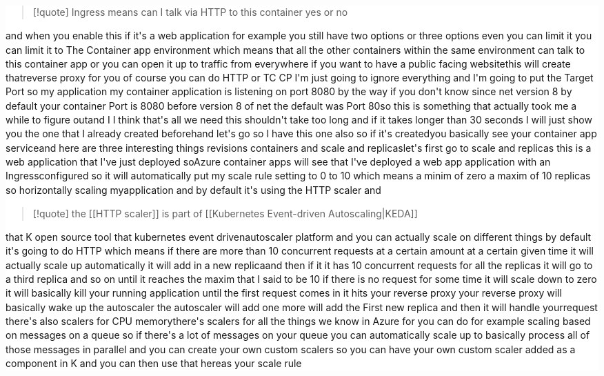 > [!quote]
> Ingress means can I talk via HTTP to this container yes or no

and when you enable this if it's a
web application for example you still have two options or three options even you can limit it you can limit it to The
Container app environment which means that all the other containers within the same environment can talk to this container app or you can open it up to
traffic from everywhere if you want to have a public facing websitethis will create thatreverse proxy for
you of course you can do HTTP or TC CP I'm just going to ignore everything and
I'm going to put the Target Port so my application my container application is
listening on port 8080 by the way if you don't know since
net version 8 by default your container Port is 8080 before version 8 of net the
default was Port 80so this is something that  actually took me a while to figure
outand I I think that's all we
need this shouldn't take too long and if it takes longer than 30 seconds I will
just show you the one that I already created beforehand
let's go so I have this one also so if it's
createdyou basically see your container app serviceand here are three
interesting things revisions containers and scale and replicaslet's first go
to scale and replicas this is a web application that I've just deployed soAzure container
apps will see that I've deployed  a web app application with an Ingressconfigured so it will automatically put
my scale rule setting to 0 to 10 which means a minim of zero a maxim of 10
 replicas so horizontally scaling myapplication and by default it's using
the HTTP scaler and 

> [!quote]
> the [[HTTP scaler]] is part of [[Kubernetes Event-driven Autoscaling|KEDA]]

that K open source  tool that
kubernetes event drivenautoscaler  platform and you can actually scale on
different things by default it's going to do HTTP which means if there are more than 10 concurrent requests at a certain
amount at a certain given time it will actually scale up automatically it will add in a new replicaand then if it
it has 10 concurrent requests for all the replicas it will go to a third replica and so on until it reaches the
maxim that I said to be 10 if there is no request for some time it will scale
down to zero it will basically kill your running application until the first request comes in it hits your reverse
proxy your reverse proxy will basically wake up the autoscaler the autoscaler will add one more  will add the First
new replica and then it will handle yourrequest there's also scalers for CPU
memorythere's scalers for all the things we know in Azure for you can do for example scaling based on messages on
a queue so if there's a lot of messages on your queue you can automatically scale up to basically process all of
those messages in parallel and you can create your own custom scalers so you can have your own custom scaler added as
a component in K and you can then use that hereas your scale rule 
